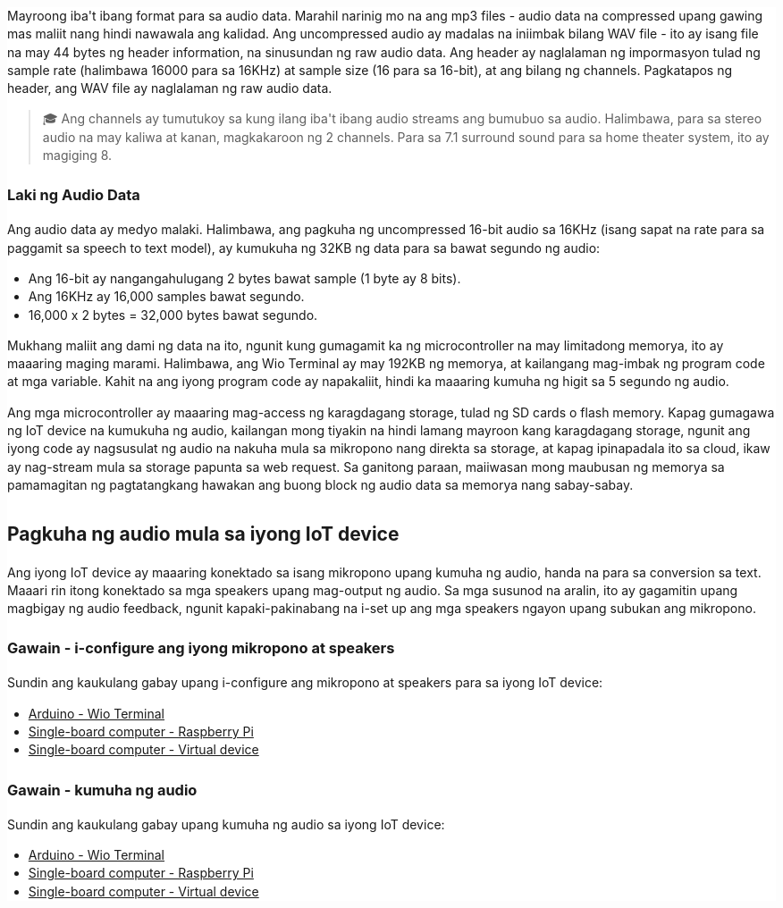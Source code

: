 Mayroong iba't ibang format para sa audio data. Marahil narinig mo na ang mp3 files - audio data na compressed upang gawing mas maliit nang hindi nawawala ang kalidad. Ang uncompressed audio ay madalas na iniimbak bilang WAV file - ito ay isang file na may 44 bytes ng header information, na sinusundan ng raw audio data. Ang header ay naglalaman ng impormasyon tulad ng sample rate (halimbawa 16000 para sa 16KHz) at sample size (16 para sa 16-bit), at ang bilang ng channels. Pagkatapos ng header, ang WAV file ay naglalaman ng raw audio data.

> 🎓 Ang channels ay tumutukoy sa kung ilang iba't ibang audio streams ang bumubuo sa audio. Halimbawa, para sa stereo audio na may kaliwa at kanan, magkakaroon ng 2 channels. Para sa 7.1 surround sound para sa home theater system, ito ay magiging 8.

### Laki ng Audio Data

Ang audio data ay medyo malaki. Halimbawa, ang pagkuha ng uncompressed 16-bit audio sa 16KHz (isang sapat na rate para sa paggamit sa speech to text model), ay kumukuha ng 32KB ng data para sa bawat segundo ng audio:

* Ang 16-bit ay nangangahulugang 2 bytes bawat sample (1 byte ay 8 bits).
* Ang 16KHz ay 16,000 samples bawat segundo.
* 16,000 x 2 bytes = 32,000 bytes bawat segundo.

Mukhang maliit ang dami ng data na ito, ngunit kung gumagamit ka ng microcontroller na may limitadong memorya, ito ay maaaring maging marami. Halimbawa, ang Wio Terminal ay may 192KB ng memorya, at kailangang mag-imbak ng program code at mga variable. Kahit na ang iyong program code ay napakaliit, hindi ka maaaring kumuha ng higit sa 5 segundo ng audio.

Ang mga microcontroller ay maaaring mag-access ng karagdagang storage, tulad ng SD cards o flash memory. Kapag gumagawa ng IoT device na kumukuha ng audio, kailangan mong tiyakin na hindi lamang mayroon kang karagdagang storage, ngunit ang iyong code ay nagsusulat ng audio na nakuha mula sa mikropono nang direkta sa storage, at kapag ipinapadala ito sa cloud, ikaw ay nag-stream mula sa storage papunta sa web request. Sa ganitong paraan, maiiwasan mong maubusan ng memorya sa pamamagitan ng pagtatangkang hawakan ang buong block ng audio data sa memorya nang sabay-sabay.

## Pagkuha ng audio mula sa iyong IoT device

Ang iyong IoT device ay maaaring konektado sa isang mikropono upang kumuha ng audio, handa na para sa conversion sa text. Maaari rin itong konektado sa mga speakers upang mag-output ng audio. Sa mga susunod na aralin, ito ay gagamitin upang magbigay ng audio feedback, ngunit kapaki-pakinabang na i-set up ang mga speakers ngayon upang subukan ang mikropono.

### Gawain - i-configure ang iyong mikropono at speakers

Sundin ang kaukulang gabay upang i-configure ang mikropono at speakers para sa iyong IoT device:

* [Arduino - Wio Terminal](wio-terminal-microphone.md)
* [Single-board computer - Raspberry Pi](pi-microphone.md)
* [Single-board computer - Virtual device](virtual-device-microphone.md)

### Gawain - kumuha ng audio

Sundin ang kaukulang gabay upang kumuha ng audio sa iyong IoT device:

* [Arduino - Wio Terminal](wio-terminal-audio.md)
* [Single-board computer - Raspberry Pi](pi-audio.md)
* [Single-board computer - Virtual device](virtual-device-audio.md)
